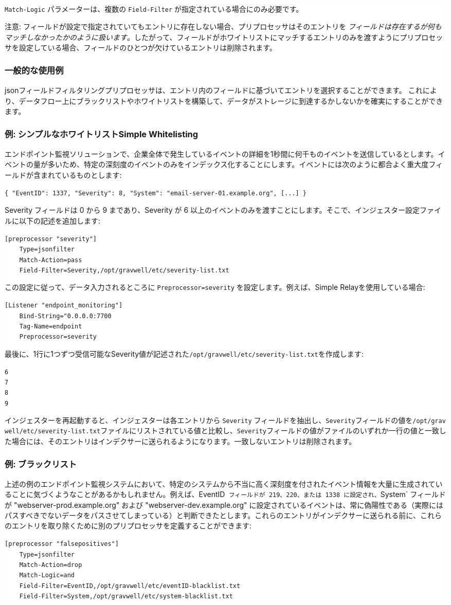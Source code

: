 `Match-Logic` パラメーターは、複数の `Field-Filter` が指定されている場合にのみ必要です。

注意: フィールドが設定で指定されていてもエントリに存在しない場合、プリプロセッサはそのエントリを *フィールドは存在するが何もマッチしなかったかのように扱います*。したがって、フィールドがホワイトリストにマッチするエントリのみを渡すようにプリプロセッサを設定している場合、フィールドのひとつが欠けているエントリは削除されます。

### 一般的な使用例

jsonフィールドフィルタリングプリプロセッサは、エントリ内のフィールドに基づいてエントリを選択することができます。 これにより、データフロー上にブラックリストやホワイトリストを構築して、データがストレージに到達するかしないかを確実にすることができます。

### 例: シンプルなホワイトリストSimple Whitelisting

エンドポイント監視ソリューションで、企業全体で発生しているイベントの詳細を1秒間に何千ものイベントを送信しているとします。イベントの量が多いため、特定の深刻度のイベントのみをインデックス化することにします。イベントには次のように都合よく重大度フィールドが含まれているものとします:

```
{ "EventID": 1337, "Severity": 8, "System": "email-server-01.example.org", [...] }
```

Severity フィールドは 0 から 9 まであり、Severity が 6 以上のイベントのみを渡すことにします。そこで、インジェスター設定ファイルに以下の記述を追加します:

```
[preprocessor "severity"]
	Type=jsonfilter
	Match-Action=pass
	Field-Filter=Severity,/opt/gravwell/etc/severity-list.txt
```

この設定に従って、データ入力されるところに `Preprocessor=severity` を設定します。例えば、Simple Relayを使用している場合:

```
[Listener "endpoint_monitoring"]
	Bind-String="0.0.0.0:7700
	Tag-Name=endpoint
	Preprocessor=severity
```

最後に、1行に1つずつ受信可能なSeverity値が記述された`/opt/gravwell/etc/severity-list.txt`を作成します:

```
6
7
8
9
```

インジェスターを再起動すると、インジェスターは各エントリから `Severity` フィールドを抽出し、`Severity`フィールドの値を`/opt/gravwell/etc/severity-list.txt`ファイルにリストされている値と比較し、`Severity`フィールドの値がファイルのいずれか一行の値と一致した場合には、そのエントリはインデクサーに送られるようになります。一致しないエントリは削除されます。

### 例: ブラックリスト

上述の例のエンドポイント監視システムにおいて、特定のシステムから不当に高く深刻度を付されたイベント情報を大量に生成されていることに気づくようなことがあるかもしれません。例えば、EventID` フィールドが 219、220、または 1338 に設定され、`System` フィールドが "webserver-prod.example.org" および "webserver-dev.example.org" に設定されているイベントは、常に偽陽性である（実際にはパスすべきでないデータをパスさせてしまっている）と判断できたとします。これらのエントリがインデクサーに送られる前に、これらのエントリを取り除くために別のプリプロセッサを定義することができます:

```
[preprocessor "falsepositives"]
	Type=jsonfilter
	Match-Action=drop
	Match-Logic=and
	Field-Filter=EventID,/opt/gravwell/etc/eventID-blacklist.txt
	Field-Filter=System,/opt/gravwell/etc/system-blacklist.txt
```

